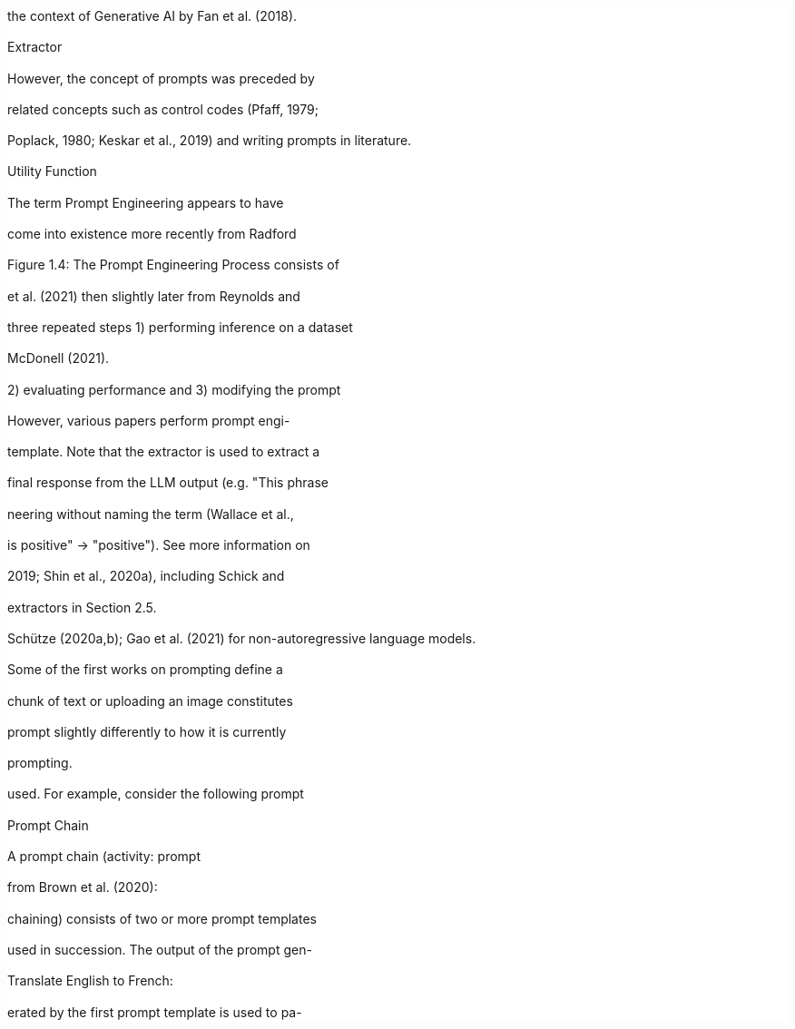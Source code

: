 the context of Generative AI by Fan et al. \(2018\). 

Extractor

However, the concept of prompts was preceded by

related concepts such as control codes \(Pfaff, 1979; 

Poplack, 1980; Keskar et al., 2019\) and writing prompts in literature. 

Utility Function

The term Prompt Engineering appears to have

come into existence more recently from Radford

Figure 1.4: The Prompt Engineering Process consists of

et al. \(2021\) then slightly later from Reynolds and

three repeated steps 1\) performing inference on a dataset

McDonell \(2021\). 

2\) evaluating performance and 3\) modifying the prompt

However, various papers perform prompt engi-

template. Note that the extractor is used to extract a

final response from the LLM output \(e.g. "This phrase

neering without naming the term \(Wallace et al., 

is positive" → "positive"\). See more information on

2019; Shin et al., 2020a\), including Schick and

extractors in Section 2.5. 

Schütze \(2020a,b\); Gao et al. \(2021\) for non-autoregressive language models. 

Some of the first works on prompting define a

chunk of text or uploading an image constitutes

prompt slightly differently to how it is currently

prompting. 

used. For example, consider the following prompt

Prompt Chain

A prompt chain \(activity: prompt

from Brown et al. \(2020\):

chaining\) consists of two or more prompt templates

used in succession. The output of the prompt gen-

Translate English to French:

erated by the first prompt template is used to pa-
